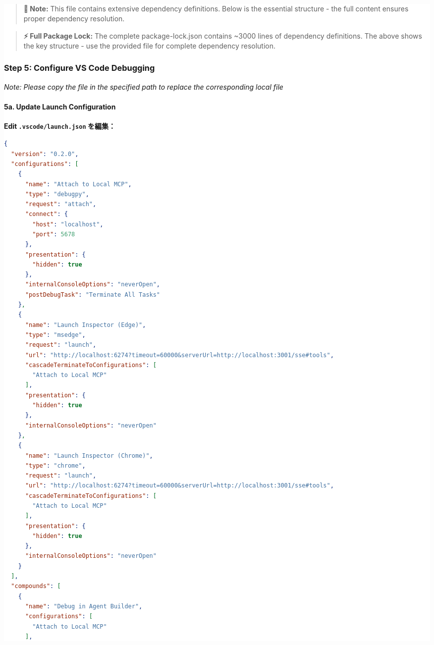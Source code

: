 > **📝 Note:** This file contains extensive dependency definitions. Below is the essential structure - the full content ensures proper dependency resolution.


> **⚡ Full Package Lock:** The complete package-lock.json contains ~3000 lines of dependency definitions. The above shows the key structure - use the provided file for complete dependency resolution.

### Step 5: Configure VS Code Debugging

*Note: Please copy the file in the specified path to replace the corresponding local file*

#### 5a. Update Launch Configuration

**Edit `.vscode/launch.json` を編集：**

```json
{
  "version": "0.2.0",
  "configurations": [
    {
      "name": "Attach to Local MCP",
      "type": "debugpy",
      "request": "attach",
      "connect": {
        "host": "localhost",
        "port": 5678
      },
      "presentation": {
        "hidden": true
      },
      "internalConsoleOptions": "neverOpen",
      "postDebugTask": "Terminate All Tasks"
    },
    {
      "name": "Launch Inspector (Edge)",
      "type": "msedge",
      "request": "launch",
      "url": "http://localhost:6274?timeout=60000&serverUrl=http://localhost:3001/sse#tools",
      "cascadeTerminateToConfigurations": [
        "Attach to Local MCP"
      ],
      "presentation": {
        "hidden": true
      },
      "internalConsoleOptions": "neverOpen"
    },
    {
      "name": "Launch Inspector (Chrome)",
      "type": "chrome",
      "request": "launch",
      "url": "http://localhost:6274?timeout=60000&serverUrl=http://localhost:3001/sse#tools",
      "cascadeTerminateToConfigurations": [
        "Attach to Local MCP"
      ],
      "presentation": {
        "hidden": true
      },
      "internalConsoleOptions": "neverOpen"
    }
  ],
  "compounds": [
    {
      "name": "Debug in Agent Builder",
      "configurations": [
        "Attach to Local MCP"
      ],
```